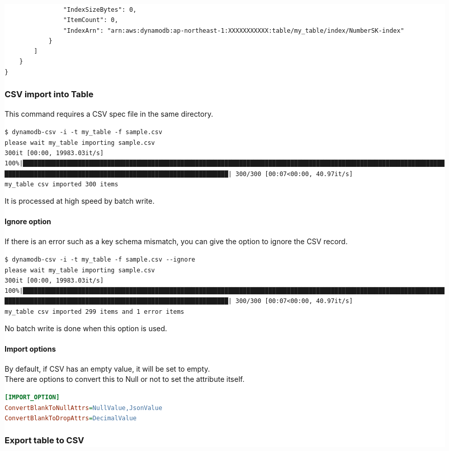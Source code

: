 ```shell
                "IndexSizeBytes": 0,
                "ItemCount": 0,
                "IndexArn": "arn:aws:dynamodb:ap-northeast-1:XXXXXXXXXXX:table/my_table/index/NumberSK-index"
            }
        ]
    }
}
```

### CSV import into Table

This command requires a CSV spec file in the same directory.

```shell
$ dynamodb-csv -i -t my_table -f sample.csv
please wait my_table importing sample.csv
300it [00:00, 19983.03it/s]
100%|████████████████████████████████████████████████████████████████████████████████████████████████████████████████████████████████████████████████████████████████████████████████| 300/300 [00:07<00:00, 40.97it/s]
my_table csv imported 300 items
```

It is processed at high speed by batch write.

#### Ignore option

If there is an error such as a key schema mismatch, you can give the option to ignore the CSV record.

```shell
$ dynamodb-csv -i -t my_table -f sample.csv --ignore
please wait my_table importing sample.csv
300it [00:00, 19983.03it/s]
100%|████████████████████████████████████████████████████████████████████████████████████████████████████████████████████████████████████████████████████████████████████████████████| 300/300 [00:07<00:00, 40.97it/s]
my_table csv imported 299 items and 1 error items
```

No batch write is done when this option is used.

#### Import options

By default, if CSV has an empty value, it will be set to empty.  
There are options to convert this to Null or not to set the attribute itself.

```ini
[IMPORT_OPTION]
ConvertBlankToNullAttrs=NullValue,JsonValue
ConvertBlankToDropAttrs=DecimalValue
```

### Export table to CSV
